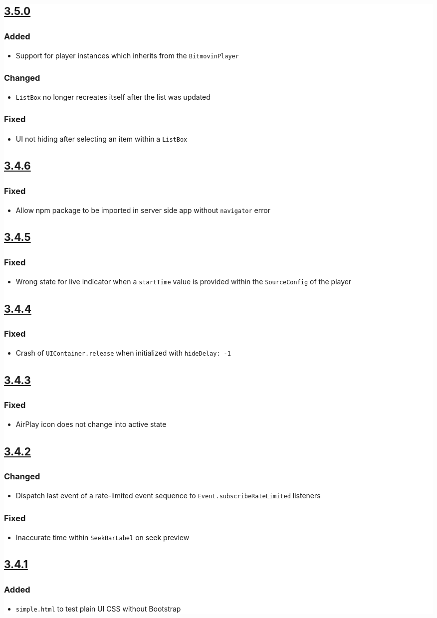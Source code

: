 ## [3.5.0]

### Added
- Support for player instances which inherits from the `BitmovinPlayer`

### Changed
- `ListBox` no longer recreates itself after the list was updated

### Fixed
- UI not hiding after selecting an item within a `ListBox`

## [3.4.6]

### Fixed
- Allow npm package to be imported in server side app without `navigator` error

## [3.4.5]

### Fixed
- Wrong state for live indicator when a `startTime` value is provided within the `SourceConfig` of the player

## [3.4.4]

### Fixed
- Crash of `UIContainer.release` when initialized with `hideDelay: -1`

## [3.4.3]

### Fixed
- AirPlay icon does not change into active state

## [3.4.2]

### Changed
- Dispatch last event of a rate-limited event sequence to `Event.subscribeRateLimited` listeners

### Fixed
- Inaccurate time within `SeekBarLabel` on seek preview

## [3.4.1]

### Added
- `simple.html` to test plain UI CSS without Bootstrap


[3.94.0]: https://github.com/bitmovin/bitmovin-player-ui/compare/v3.93.0...v3.94.0
[3.93.0]: https://github.com/bitmovin/bitmovin-player-ui/compare/v3.92.0...v3.93.0
[3.92.0]: https://github.com/bitmovin/bitmovin-player-ui/compare/v3.91.0...v3.92.0
[3.91.0]: https://github.com/bitmovin/bitmovin-player-ui/compare/v3.90.0...v3.91.0
[3.90.0]: https://github.com/bitmovin/bitmovin-player-ui/compare/v3.89.0...v3.90.0
[3.89.0]: https://github.com/bitmovin/bitmovin-player-ui/compare/v3.88.0...v3.89.0
[3.88.0]: https://github.com/bitmovin/bitmovin-player-ui/compare/v3.87.0...v3.88.0
[3.87.0]: https://github.com/bitmovin/bitmovin-player-ui/compare/v3.86.0...v3.87.0
[3.86.0]: https://github.com/bitmovin/bitmovin-player-ui/compare/v3.85.0...v3.86.0
[3.85.0]: https://github.com/bitmovin/bitmovin-player-ui/compare/v3.84.0...v3.85.0
[3.84.0]: https://github.com/bitmovin/bitmovin-player-ui/compare/v3.83.0...v3.84.0
[3.83.0]: https://github.com/bitmovin/bitmovin-player-ui/compare/v3.82.0...v3.83.0
[3.82.0]: https://github.com/bitmovin/bitmovin-player-ui/compare/v3.81.0...v3.82.0
[3.81.0]: https://github.com/bitmovin/bitmovin-player-ui/compare/v3.80.0...v3.81.0
[3.80.0]: https://github.com/bitmovin/bitmovin-player-ui/compare/v3.79.0...v3.80.0
[3.79.0]: https://github.com/bitmovin/bitmovin-player-ui/compare/v3.78.0...v3.79.0
[3.78.0]: https://github.com/bitmovin/bitmovin-player-ui/compare/v3.77.0...v3.78.0
[3.77.0]: https://github.com/bitmovin/bitmovin-player-ui/compare/v3.76.0...v3.77.0
[3.76.0]: https://github.com/bitmovin/bitmovin-player-ui/compare/v3.75.0...v3.76.0
[3.75.0]: https://github.com/bitmovin/bitmovin-player-ui/compare/v3.74.0...v3.75.0
[3.74.0]: https://github.com/bitmovin/bitmovin-player-ui/compare/v3.73.0...v3.74.0
[3.73.0]: https://github.com/bitmovin/bitmovin-player-ui/compare/v3.72.0...v3.73.0
[3.72.0]: https://github.com/bitmovin/bitmovin-player-ui/compare/v3.71.0...v3.72.0
[3.71.0]: https://github.com/bitmovin/bitmovin-player-ui/compare/v3.70.0...v3.71.0
[3.70.0]: https://github.com/bitmovin/bitmovin-player-ui/compare/v3.69.0...v3.70.0
[3.69.0]: https://github.com/bitmovin/bitmovin-player-ui/compare/v3.67.0...v3.69.0
[3.68.0]: https://github.com/bitmovin/bitmovin-player-ui/compare/v3.67.0...v3.68.0
[3.67.0]: https://github.com/bitmovin/bitmovin-player-ui/compare/v3.66.0...v3.67.0
[3.66.0]: https://github.com/bitmovin/bitmovin-player-ui/compare/v3.65.0...v3.66.0
[3.65.0]: https://github.com/bitmovin/bitmovin-player-ui/compare/v3.64.0...v3.65.0
[3.64.0]: https://github.com/bitmovin/bitmovin-player-ui/compare/v3.63.0...v3.64.0
[3.63.0]: https://github.com/bitmovin/bitmovin-player-ui/compare/v3.62.0...v3.63.0
[3.62.0]: https://github.com/bitmovin/bitmovin-player-ui/compare/v3.61.0...v3.62.0
[3.61.0]: https://github.com/bitmovin/bitmovin-player-ui/compare/v3.60.0...v3.61.0
[3.60.0]: https://github.com/bitmovin/bitmovin-player-ui/compare/v3.59.0...v3.60.0
[3.59.0]: https://github.com/bitmovin/bitmovin-player-ui/compare/v3.58.0...v3.59.0
[3.58.0]: https://github.com/bitmovin/bitmovin-player-ui/compare/v3.57.0...v3.58.0
[3.57.0]: https://github.com/bitmovin/bitmovin-player-ui/compare/v3.56.0...v3.57.0
[3.56.0]: https://github.com/bitmovin/bitmovin-player-ui/compare/v3.55.0...v3.56.0
[3.55.0]: https://github.com/bitmovin/bitmovin-player-ui/compare/v3.54.0...v3.55.0
[3.54.0]: https://github.com/bitmovin/bitmovin-player-ui/compare/v3.53.0...v3.54.0
[3.53.0]: https://github.com/bitmovin/bitmovin-player-ui/compare/v3.52.2...v3.53.0
[3.52.2]: https://github.com/bitmovin/bitmovin-player-ui/compare/v3.52.1...v3.52.2
[3.52.1]: https://github.com/bitmovin/bitmovin-player-ui/compare/v3.52.0...v3.52.1
[3.52.0]: https://github.com/bitmovin/bitmovin-player-ui/compare/v3.51.0...v3.52.0
[3.51.0]: https://github.com/bitmovin/bitmovin-player-ui/compare/v3.50.0...v3.51.0
[3.50.0]: https://github.com/bitmovin/bitmovin-player-ui/compare/v3.49.0...v3.50.0
[3.49.0]: https://github.com/bitmovin/bitmovin-player-ui/compare/v3.48.0...v3.49.0
[3.48.0]: https://github.com/bitmovin/bitmovin-player-ui/compare/v3.47.0...v3.48.0
[3.47.0]: https://github.com/bitmovin/bitmovin-player-ui/compare/v3.46.0...v3.47.0
[3.46.0]: https://github.com/bitmovin/bitmovin-player-ui/compare/v3.45.0...v3.46.0
[3.45.0]: https://github.com/bitmovin/bitmovin-player-ui/compare/v3.44.0...v3.45.0
[3.44.0]: https://github.com/bitmovin/bitmovin-player-ui/compare/v3.43.0...v3.44.0
[3.43.0]: https://github.com/bitmovin/bitmovin-player-ui/compare/v3.42.0...v3.43.0
[3.42.0]: https://github.com/bitmovin/bitmovin-player-ui/compare/v3.41.0...v3.42.0
[3.41.0]: https://github.com/bitmovin/bitmovin-player-ui/compare/v3.40.0...v3.41.0
[3.40.0]: https://github.com/bitmovin/bitmovin-player-ui/compare/v3.39.0...v3.40.0
[3.39.0]: https://github.com/bitmovin/bitmovin-player-ui/compare/v3.38.0...v3.39.0
[3.38.0]: https://github.com/bitmovin/bitmovin-player-ui/compare/v3.37.0...v3.38.0
[3.37.0]: https://github.com/bitmovin/bitmovin-player-ui/compare/v3.36.0...v3.37.0
[3.36.0]: https://github.com/bitmovin/bitmovin-player-ui/compare/v3.35.0...v3.36.0
[3.35.0]: https://github.com/bitmovin/bitmovin-player-ui/compare/v3.34.0...v3.35.0
[3.34.0]: https://github.com/bitmovin/bitmovin-player-ui/compare/v3.33.0...v3.34.0
[3.33.0]: https://github.com/bitmovin/bitmovin-player-ui/compare/v3.32.0...v3.33.0
[3.32.0]: https://github.com/bitmovin/bitmovin-player-ui/compare/v3.31.0...v3.32.0
[3.31.0]: https://github.com/bitmovin/bitmovin-player-ui/compare/v3.30.0...v3.31.0
[3.30.0]: https://github.com/bitmovin/bitmovin-player-ui/compare/v3.29.0...v3.30.0
[3.29.0]: https://github.com/bitmovin/bitmovin-player-ui/compare/v3.28.1...v3.29.0
[3.28.1]: https://github.com/bitmovin/bitmovin-player-ui/compare/v3.28.0...v3.28.1
[3.28.0]: https://github.com/bitmovin/bitmovin-player-ui/compare/v3.27.0...v3.28.0
[3.27.0]: https://github.com/bitmovin/bitmovin-player-ui/compare/v3.26.0...v3.27.0
[3.26.0]: https://github.com/bitmovin/bitmovin-player-ui/compare/v3.25.0...v3.26.0
[3.25.0]: https://github.com/bitmovin/bitmovin-player-ui/compare/v3.24.0...v3.25.0
[3.24.0]: https://github.com/bitmovin/bitmovin-player-ui/compare/v3.23.0...v3.24.0
[3.23.0]: https://github.com/bitmovin/bitmovin-player-ui/compare/v3.22.0...v3.23.0
[3.22.0]: https://github.com/bitmovin/bitmovin-player-ui/compare/v3.21.0...v3.22.0
[3.21.0]: https://github.com/bitmovin/bitmovin-player-ui/compare/v3.20.0...v3.21.0
[3.20.0]: https://github.com/bitmovin/bitmovin-player-ui/compare/v3.19.0...v3.20.0
[3.19.0]: https://github.com/bitmovin/bitmovin-player-ui/compare/v3.18.0...v3.19.0
[3.18.0]: https://github.com/bitmovin/bitmovin-player-ui/compare/v3.17.0...v3.18.0
[3.17.0]: https://github.com/bitmovin/bitmovin-player-ui/compare/v3.16.0...v3.17.0
[3.16.0]: https://github.com/bitmovin/bitmovin-player-ui/compare/v3.15.0...v3.16.0
[3.15.0]: https://github.com/bitmovin/bitmovin-player-ui/compare/v3.14.0...v3.15.0
[3.14.0]: https://github.com/bitmovin/bitmovin-player-ui/compare/v3.13.0...v3.14.0
[3.13.0]: https://github.com/bitmovin/bitmovin-player-ui/compare/v3.12.0...v3.13.0
[3.12.0]: https://github.com/bitmovin/bitmovin-player-ui/compare/v3.11.0...v3.12.0
[3.11.0]: https://github.com/bitmovin/bitmovin-player-ui/compare/v3.10.0...v3.11.0
[3.10.0]: https://github.com/bitmovin/bitmovin-player-ui/compare/v3.9.2...v3.10.0
[3.9.2]: https://github.com/bitmovin/bitmovin-player-ui/compare/v3.9.1...v3.9.2
[3.9.1]: https://github.com/bitmovin/bitmovin-player-ui/compare/v3.9.0...v3.9.1
[3.9.0]: https://github.com/bitmovin/bitmovin-player-ui/compare/v3.8.1...v3.9.0
[3.8.1]: https://github.com/bitmovin/bitmovin-player-ui/compare/v3.8.0...v3.8.1
[3.8.0]: https://github.com/bitmovin/bitmovin-player-ui/compare/v3.7.0...v3.8.0
[3.7.0]: https://github.com/bitmovin/bitmovin-player-ui/compare/v3.6.1...v3.7.0
[3.6.1]: https://github.com/bitmovin/bitmovin-player-ui/compare/v3.6.0...v3.6.1
[3.6.0]: https://github.com/bitmovin/bitmovin-player-ui/compare/v3.5.0...v3.6.0
[3.5.0]: https://github.com/bitmovin/bitmovin-player-ui/compare/v3.4.6...v3.5.0
[3.4.6]: https://github.com/bitmovin/bitmovin-player-ui/compare/v3.4.5...v3.4.6
[3.4.5]: https://github.com/bitmovin/bitmovin-player-ui/compare/v3.4.4...v3.4.5
[3.4.4]: https://github.com/bitmovin/bitmovin-player-ui/compare/v3.4.3...v3.4.4
[3.4.3]: https://github.com/bitmovin/bitmovin-player-ui/compare/v3.4.2...v3.4.3
[3.4.2]: https://github.com/bitmovin/bitmovin-player-ui/compare/v3.4.1...v3.4.2
[3.4.1]: https://github.com/bitmovin/bitmovin-player-ui/compare/v3.4.0...v3.4.1
[3.4.0]: https://github.com/bitmovin/bitmovin-player-ui/compare/v3.3.1...v3.4.0
[3.3.1]: https://github.com/bitmovin/bitmovin-player-ui/compare/v3.3.0...v3.3.1
[3.3.0]: https://github.com/bitmovin/bitmovin-player-ui/compare/v3.2.0...v3.3.0
[3.2.0]: https://github.com/bitmovin/bitmovin-player-ui/compare/v3.1.0...v3.2.0
[3.1.0]: https://github.com/bitmovin/bitmovin-player-ui/compare/v3.0.1...v3.1.0
[3.0.1]: https://github.com/bitmovin/bitmovin-player-ui/compare/v3.0.0...v3.0.1
[3.0.0]: https://github.com/bitmovin/bitmovin-player-ui/compare/v2.18.0...v3.0.0
[2.18.0]: https://github.com/bitmovin/bitmovin-player-ui/compare/v2.17.1...v2.18.0
[2.17.1]: https://github.com/bitmovin/bitmovin-player-ui/compare/v2.17.0...v2.17.1
[2.17.0]: https://github.com/bitmovin/bitmovin-player-ui/compare/v2.16.0...v2.17.0
[2.16.0]: https://github.com/bitmovin/bitmovin-player-ui/compare/v2.15.0...v2.16.0
[2.15.0]: https://github.com/bitmovin/bitmovin-player-ui/compare/v2.14.0...v2.15.0
[2.14.0]: https://github.com/bitmovin/bitmovin-player-ui/compare/v2.13.0...v2.14.0
[2.13.0]: https://github.com/bitmovin/bitmovin-player-ui/compare/v2.12.1...v2.13.0
[2.12.1]: https://github.com/bitmovin/bitmovin-player-ui/compare/v2.12.0...v2.12.1
[2.12.0]: https://github.com/bitmovin/bitmovin-player-ui/compare/v2.11.0...v2.12.0
[2.11.0]: https://github.com/bitmovin/bitmovin-player-ui/compare/v2.10.5...v2.11.0
[2.10.5]: https://github.com/bitmovin/bitmovin-player-ui/compare/v2.10.4...v2.10.5
[2.10.4]: https://github.com/bitmovin/bitmovin-player-ui/compare/v2.10.3...v2.10.4
[2.10.3]: https://github.com/bitmovin/bitmovin-player-ui/compare/v2.10.2...v2.10.3
[2.10.2]: https://github.com/bitmovin/bitmovin-player-ui/compare/v2.10.1...v2.10.2
[2.10.1]: https://github.com/bitmovin/bitmovin-player-ui/compare/v2.10.0...v2.10.1
[2.10.0]: https://github.com/bitmovin/bitmovin-player-ui/compare/v2.9.0...v2.10.0
[2.9.0]: https://github.com/bitmovin/bitmovin-player-ui/compare/v2.8.3...v2.9.0
[2.8.3]: https://github.com/bitmovin/bitmovin-player-ui/compare/v2.8.2...v2.8.3
[2.8.2]: https://github.com/bitmovin/bitmovin-player-ui/compare/v2.8.1...v2.8.2
[2.8.1]: https://github.com/bitmovin/bitmovin-player-ui/compare/v2.8.0...v2.8.1
[2.8.0]: https://github.com/bitmovin/bitmovin-player-ui/compare/v2.7.1...v2.8.0
[2.7.1]: https://github.com/bitmovin/bitmovin-player-ui/compare/v2.7.0...v2.7.1
[2.7.0]: https://github.com/bitmovin/bitmovin-player-ui/compare/v2.6.0...v2.7.0
[2.6.0]: https://github.com/bitmovin/bitmovin-player-ui/compare/v2.5.1...v2.6.0
[2.5.1]: https://github.com/bitmovin/bitmovin-player-ui/compare/v2.5.0...v2.5.1
[2.5.0]: https://github.com/bitmovin/bitmovin-player-ui/compare/v2.4.0...v2.5.0
[2.4.0]: https://github.com/bitmovin/bitmovin-player-ui/compare/v2.3.0...v2.4.0
[2.3.0]: https://github.com/bitmovin/bitmovin-player-ui/compare/v2.2.0...v2.3.0
[2.2.0]: https://github.com/bitmovin/bitmovin-player-ui/compare/v2.1.1...v2.2.0
[2.1.1]: https://github.com/bitmovin/bitmovin-player-ui/compare/v2.1.0...v2.1.1
[2.1.0]: https://github.com/bitmovin/bitmovin-player-ui/compare/v2.0.4...v2.1.0
[2.0.4]: https://github.com/bitmovin/bitmovin-player-ui/compare/v2.0.3...v2.0.4
[2.0.3]: https://github.com/bitmovin/bitmovin-player-ui/compare/v2.0.2...v2.0.3
[2.0.2]: https://github.com/bitmovin/bitmovin-player-ui/compare/v2.0.1...v2.0.2
[2.0.1]: https://github.com/bitmovin/bitmovin-player-ui/compare/v2.0.0...v2.0.1
[2.0.0]: https://github.com/bitmovin/bitmovin-player-ui/compare/v1.0.1...v2.0.0
[1.0.1]: https://github.com/bitmovin/bitmovin-player-ui/compare/v1.0.0...v1.0.1